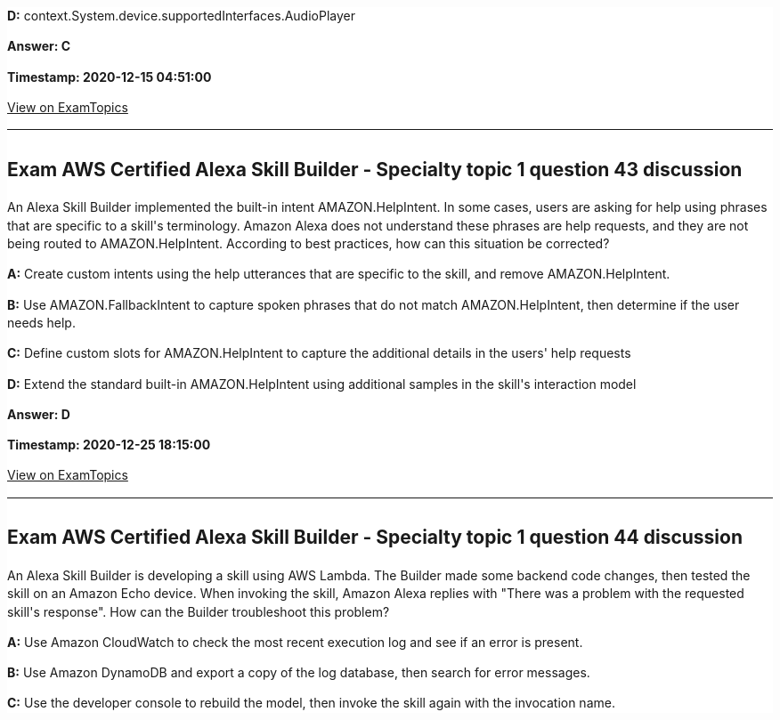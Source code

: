 **D:** context.System.device.supportedInterfaces.AudioPlayer



**Answer: C**

**Timestamp: 2020-12-15 04:51:00**

[View on ExamTopics](https://www.examtopics.com/discussions/amazon/view/39882-exam-aws-certified-alexa-skill-builder-specialty-topic-1/)

----------------------------------------

## Exam AWS Certified Alexa Skill Builder - Specialty topic 1 question 43 discussion

An Alexa Skill Builder implemented the built-in intent AMAZON.HelpIntent. In some cases, users are asking for help using phrases that are specific to a skill's terminology. Amazon Alexa does not understand these phrases are help requests, and they are not being routed to AMAZON.HelpIntent.
According to best practices, how can this situation be corrected?

**A:** Create custom intents using the help utterances that are specific to the skill, and remove AMAZON.HelpIntent.

**B:** Use AMAZON.FallbackIntent to capture spoken phrases that do not match AMAZON.HelpIntent, then determine if the user needs help.

**C:** Define custom slots for AMAZON.HelpIntent to capture the additional details in the users' help requests

**D:** Extend the standard built-in AMAZON.HelpIntent using additional samples in the skill's interaction model



**Answer: D**

**Timestamp: 2020-12-25 18:15:00**

[View on ExamTopics](https://www.examtopics.com/discussions/amazon/view/40766-exam-aws-certified-alexa-skill-builder-specialty-topic-1/)

----------------------------------------

## Exam AWS Certified Alexa Skill Builder - Specialty topic 1 question 44 discussion

An Alexa Skill Builder is developing a skill using AWS Lambda. The Builder made some backend code changes, then tested the skill on an Amazon Echo device.
When invoking the skill, Amazon Alexa replies with "There was a problem with the requested skill's response".
How can the Builder troubleshoot this problem?

**A:** Use Amazon CloudWatch to check the most recent execution log and see if an error is present.

**B:** Use Amazon DynamoDB and export a copy of the log database, then search for error messages.

**C:** Use the developer console to rebuild the model, then invoke the skill again with the invocation name.
